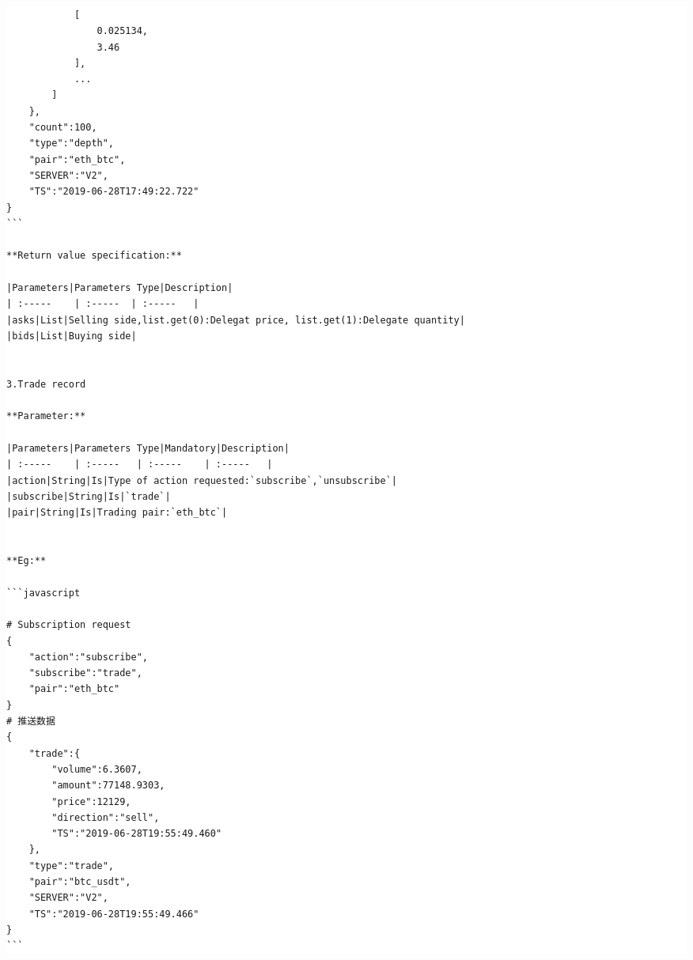                 [
                    0.025134,
                    3.46
                ],
                ...
            ]
        },
        "count":100,
        "type":"depth",
        "pair":"eth_btc",
        "SERVER":"V2",
        "TS":"2019-06-28T17:49:22.722"
    }
    ```

    **Return value specification:**

    |Parameters|Parameters Type|Description|
    | :-----    | :-----  | :-----   |
    |asks|List|Selling side,list.get(0):Delegat price, list.get(1):Delegate quantity|
    |bids|List|Buying side|


    3.Trade record

    **Parameter:**

    |Parameters|Parameters Type|Mandatory|Description|
    | :-----    | :-----   | :-----    | :-----   |
    |action|String|Is|Type of action requested:`subscribe`,`unsubscribe`|
    |subscribe|String|Is|`trade`|
    |pair|String|Is|Trading pair:`eth_btc`|


    **Eg:**

    ```javascript

    # Subscription request
    {
        "action":"subscribe",
        "subscribe":"trade",
        "pair":"eth_btc"
    }
    # 推送数据
    {
        "trade":{
            "volume":6.3607,
            "amount":77148.9303,
            "price":12129,
            "direction":"sell",
            "TS":"2019-06-28T19:55:49.460"
        },
        "type":"trade",
        "pair":"btc_usdt",
        "SERVER":"V2",
        "TS":"2019-06-28T19:55:49.466"
    }
    ```
